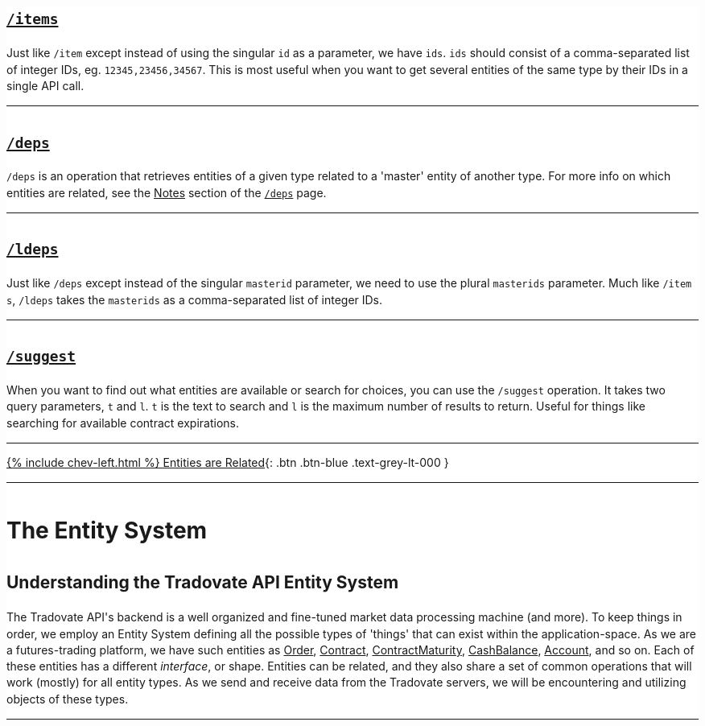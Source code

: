 
## [`/items`]({{site.baseurl}}/all-ops/shared/items)
Just like `/item` except instead of using the singular `id` as a parameter, we have `ids`. `ids` should consist of a comma-separated list of integer IDs, eg. `12345,23456,34567`. This is most useful when you want to get several entities of the same type by their IDs in a single API call.

---

## [`/deps`]({{site.baseurl}}/all-ops/shared/deps)
`/deps` is an operation that retrieves entities of a given type related to a 'master' entity of another type. For more info on which entities are related, see the [Notes]({{site.baseurl}}/all-ops/shared/deps#notes) section of the [`/deps`]({{site.baseurl}}/all-ops/shared/deps) page.

---

## [`/ldeps`]({{site.baseurl}}/all-ops/shared/ldeps)
Just like `/deps` except instead of the singular `masterid` parameter, we need to use the plural `masterids` parameter. Much like `/items`, `/ldeps` takes the `masterids` as a comma-separated list of integer IDs.

---

## [`/suggest`]({{site.baseurl}}/all-ops/shared/suggest)
When you want to find out what entities are available or search for choices, you can use the `/suggest` operation. It takes two query parameters, `t` and `l`. `t` is the text to search and `l` is the maximum number of results to return. Useful for things like searching for available contract expirations.

---
[{% include chev-left.html %} Entities are Related]({{site.baseurl}}/entity-system/entities-are-related){: .btn .btn-blue .text-grey-lt-000 }

---




# The Entity System
## Understanding the Tradovate API Entity System
The Tradovate API's backend is a well organized and fine-tuned market data processing machine (and more). To keep things in order, we employ an Entity System defining all the possible types of 'things' that can exist within the application-space. As we are a futures-trading platform, we have such entities as [Order]({{site.baseurl}}/entity-system/entity-index/order), [Contract]({{site.baseurl}}/entity-system/entity-index/contract), [ContractMaturity]({{site.baseurl}}/entity-system/entity-index/contractmaturity), [CashBalance]({{site.baseurl}}/entity-system/entity-index/cashbalance), [Account]({{site.baseurl}}/entity-system/entity-index/account), and so on. Each of these entities has a different *interface*, or shape. Entities can be related, and they also share a set of common operations that will work (mostly) for all entity types. As we send and receive data from the Tradovate servers, we will be encountering and utilizing objects of these types.

---